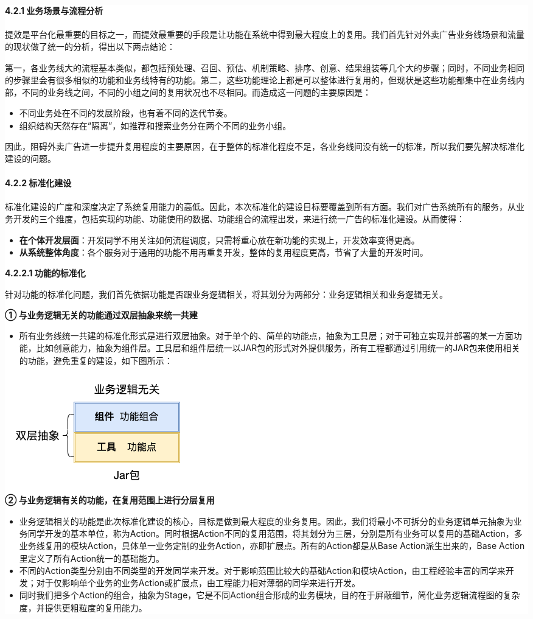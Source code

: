 #### 4.2.1 业务场景与流程分析

提效是平台化最重要的目标之一，而提效最重要的手段是让功能在系统中得到最大程度上的复用。我们首先针对外卖广告业务线场景和流量的现状做了统一的分析，得出以下两点结论：

第一，各业务线大的流程基本类似，都包括预处理、召回、预估、机制策略、排序、创意、结果组装等几个大的步骤；同时，不同业务相同的步骤里会有很多相似的功能和业务线特有的功能。第二，这些功能理论上都是可以整体进行复用的，但现状是这些功能都集中在业务线内部，不同的业务线之间，不同的小组之间的复用状况也不尽相同。而造成这一问题的主要原因是：

- 不同业务处在不同的发展阶段，也有着不同的迭代节奏。
- 组织结构天然存在“隔离”，如推荐和搜索业务分在两个不同的业务小组。

因此，阻碍外卖广告进一步提升复用程度的主要原因，在于整体的标准化程度不足，各业务线间没有统一的标准，所以我们要先解决标准化建设的问题。

#### 4.2.2 标准化建设

标准化建设的广度和深度决定了系统复用能力的高低。因此，本次标准化的建设目标要覆盖到所有方面。我们对广告系统所有的服务，从业务开发的三个维度，包括实现的功能、功能使用的数据、功能组合的流程出发，来进行统一广告的标准化建设。从而使得：

- **在个体开发层面**：开发同学不用关注如何流程调度，只需将重心放在新功能的实现上，开发效率变得更高。
- **从系统整体角度**：各个服务对于通用的功能不用再重复开发，整体的复用程度更高，节省了大量的开发时间。

**4.2.2.1 功能的标准化**

针对功能的标准化问题，我们首先依据功能是否跟业务逻辑相关，将其划分为两部分：业务逻辑相关和业务逻辑无关。

**① 与业务逻辑无关的功能通过双层抽象来统一共建**

- 所有业务线统一共建的标准化形式是进行双层抽象。对于单个的、简单的功能点，抽象为工具层；对于可独立实现并部署的某一方面功能，比如创意能力，抽象为组件层。工具层和组件层统一以JAR包的形式对外提供服务，所有工程都通过引用统一的JAR包来使用相关的功能，避免重复的建设，如下图所示：

![图片](meituan_%E7%BE%8E%E5%9B%A2%E5%A4%96%E5%8D%96%E5%B9%BF%E5%91%8A%E5%B9%B3%E5%8F%B0%E5%8C%96%E7%9A%84%E6%8E%A2%E7%B4%A2%E4%B8%8E%E5%AE%9E%E8%B7%B5.resource/640-1672585343893-4.png)

**② 与业务逻辑有关的功能，在复用范围上进行分层复用**

- 业务逻辑相关的功能是此次标准化建设的核心，目标是做到最大程度的业务复用。因此，我们将最小不可拆分的业务逻辑单元抽象为业务同学开发的基本单位，称为Action。同时根据Action不同的复用范围，将其划分为三层，分别是所有业务可以复用的基础Action，多业务线复用的模块Action，具体单一业务定制的业务Action，亦即扩展点。所有的Action都是从Base Action派生出来的，Base Action里定义了所有Action统一的基础能力。
- 不同的Action类型分别由不同类型的开发同学来开发。对于影响范围比较大的基础Action和模块Action，由工程经验丰富的同学来开发；对于仅影响单个业务的业务Action或扩展点，由工程能力相对薄弱的同学来进行开发。
- 同时我们把多个Action的组合，抽象为Stage，它是不同Action组合形成的业务模块，目的在于屏蔽细节，简化业务逻辑流程图的复杂度，并提供更粗粒度的复用能力。


